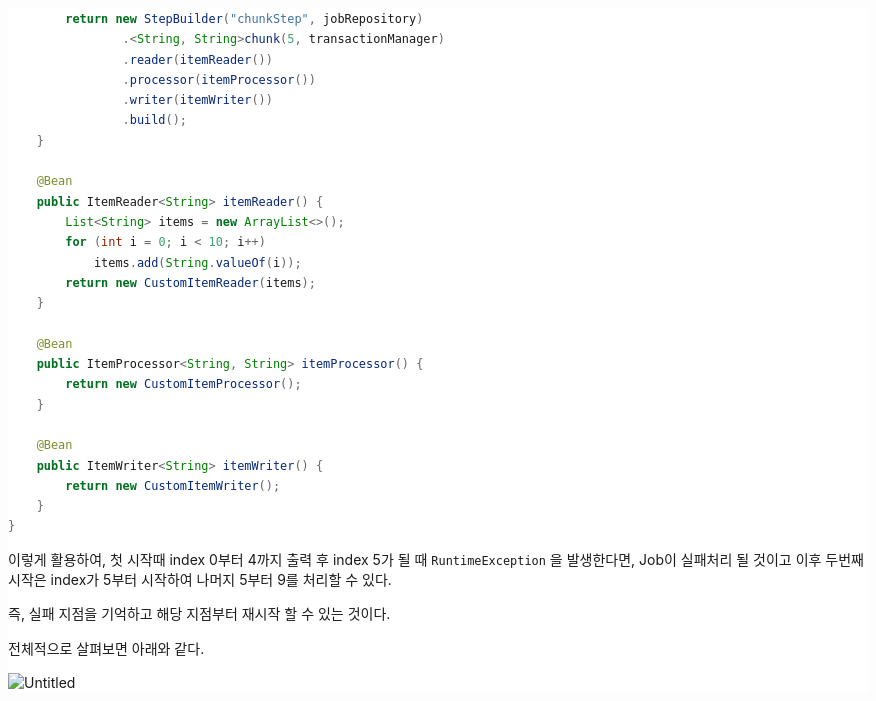 ```java
        return new StepBuilder("chunkStep", jobRepository)
                .<String, String>chunk(5, transactionManager)
                .reader(itemReader())
                .processor(itemProcessor())
                .writer(itemWriter())
                .build();
    }

    @Bean
    public ItemReader<String> itemReader() {
        List<String> items = new ArrayList<>();
        for (int i = 0; i < 10; i++)
            items.add(String.valueOf(i));
        return new CustomItemReader(items);
    }

    @Bean
    public ItemProcessor<String, String> itemProcessor() {
        return new CustomItemProcessor();
    }

    @Bean
    public ItemWriter<String> itemWriter() {
        return new CustomItemWriter();
    }
}
```

이렇게 활용하여, 첫 시작때 index 0부터 4까지 출력 후 index 5가 될 때 `RuntimeException` 을 발생한다면, Job이 실패처리 될 것이고 이후 두번째 시작은 index가 5부터 시작하여 나머지 5부터 9를 처리할 수 있다.

즉, 실패 지점을 기억하고 해당 지점부터 재시작 할 수 있는 것이다.

전체적으로 살펴보면 아래와 같다.

![Untitled](/static/images/batch/batch25.png)